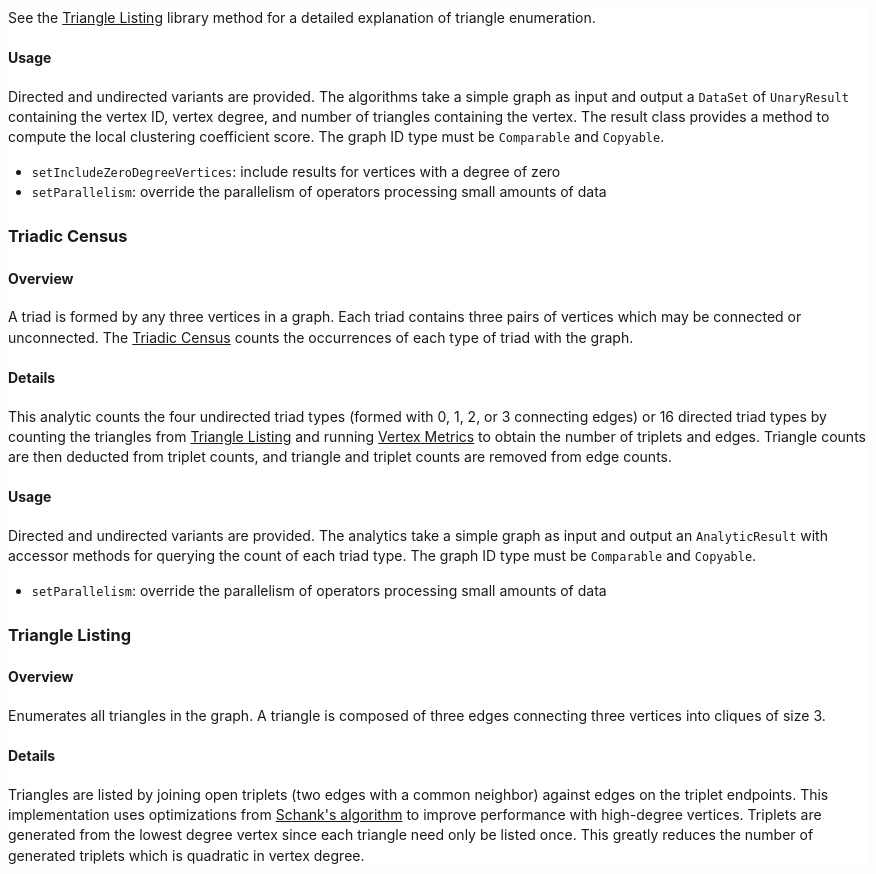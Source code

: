 See the [Triangle Listing](#triangle-listing) library method for a detailed explanation of triangle enumeration.

#### Usage
Directed and undirected variants are provided. The algorithms take a simple graph as input and output a `DataSet` of
`UnaryResult` containing the vertex ID, vertex degree, and number of triangles containing the vertex. The result class
provides a method to compute the local clustering coefficient score. The graph ID type must be `Comparable` and
`Copyable`.

* `setIncludeZeroDegreeVertices`: include results for vertices with a degree of zero
* `setParallelism`: override the parallelism of operators processing small amounts of data

### Triadic Census

#### Overview
A triad is formed by any three vertices in a graph. Each triad contains three pairs of vertices which may be connected
or unconnected. The [Triadic Census](http://vlado.fmf.uni-lj.si/pub/networks/doc/triads/triads.pdf) counts the
occurrences of each type of triad with the graph.

#### Details
This analytic counts the four undirected triad types (formed with 0, 1, 2, or 3 connecting edges) or 16 directed triad
types by counting the triangles from [Triangle Listing](#triangle-listing) and running [Vertex Metrics](#vertex-metrics)
to obtain the number of triplets and edges. Triangle counts are then deducted from triplet counts, and triangle and
triplet counts are removed from edge counts.

#### Usage
Directed and undirected variants are provided. The analytics take a simple graph as input and output an
`AnalyticResult` with accessor methods for querying the count of each triad type. The graph ID type must be
`Comparable` and `Copyable`.

* `setParallelism`: override the parallelism of operators processing small amounts of data

### Triangle Listing

#### Overview
Enumerates all triangles in the graph. A triangle is composed of three edges connecting three vertices into cliques of
size 3.

#### Details
Triangles are listed by joining open triplets (two edges with a common neighbor) against edges on the triplet endpoints.
This implementation uses optimizations from
[Schank's algorithm](http://i11www.iti.uni-karlsruhe.de/extra/publications/sw-fclt-05_t.pdf) to improve performance with
high-degree vertices. Triplets are generated from the lowest degree vertex since each triangle need only be listed once.
This greatly reduces the number of generated triplets which is quadratic in vertex degree.
